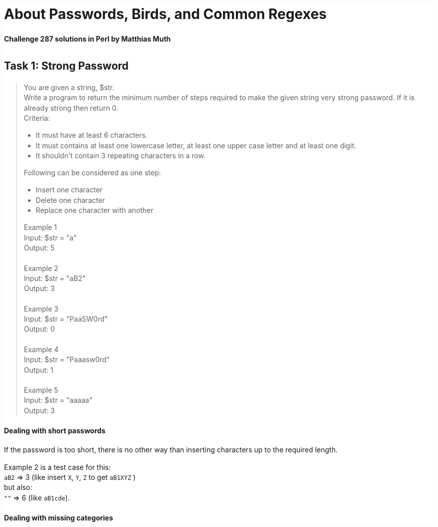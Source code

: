 # About Passwords, Birds, and Common Regexes

**Challenge 287 solutions in Perl by Matthias Muth**

## Task 1: Strong Password

> You are given a string, $str.<br/>
> Write a program to return the minimum number of steps required to make the given string very strong password. If it is already strong then return 0.<br/>
> Criteria:<br/>
> - It must have at least 6 characters.<br/>
> - It must contains at least one lowercase letter, at least one upper case letter and at least one digit.<br/>
> - It shouldn't contain 3 repeating characters in a row.<br/>
> 
> Following can be considered as one step:<br/>
> - Insert one character<br/>
> - Delete one character<br/>
> - Replace one character with another<br/>
> 
> Example 1<br/>
> Input: \$str = "a"<br/>
> Output: 5<br/>
> <br/>
> Example 2<br/>
> Input: \$str = "aB2"<br/>
> Output: 3<br/>
> <br/>
> Example 3<br/>
> Input: \$str = "PaaSW0rd"<br/>
> Output: 0<br/>
> <br/>
> Example 4<br/>
> Input: \$str = "Paaasw0rd"<br/>
> Output: 1<br/>
> <br/>
> Example 5<br/>
> Input: \$str = "aaaaa"<br/>
> Output: 3<br/>

#### Dealing with short passwords

If the password is too short, there is no other way than inserting characters up to the required length.

Example 2 is a test case for this:<br/>
    `aB2` => 3 (like insert `X`, `Y`, `Z` to get `aB1XYZ` )<br/>
but also:<br/>
    `""` => 6 (like `aB1cde`).

#### Dealing with missing categories
